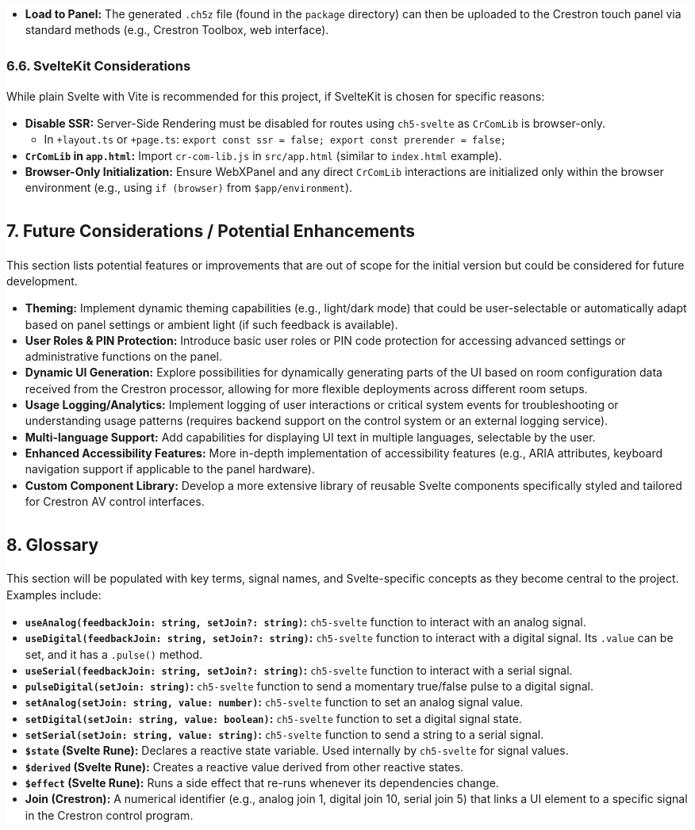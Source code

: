 *   **Load to Panel:** The generated `.ch5z` file (found in the `package` directory) can then be uploaded to the Crestron touch panel via standard methods (e.g., Crestron Toolbox, web interface).

### 6.6. SvelteKit Considerations

While plain Svelte with Vite is recommended for this project, if SvelteKit is chosen for specific reasons:

*   **Disable SSR:** Server-Side Rendering must be disabled for routes using `ch5-svelte` as `CrComLib` is browser-only.
    *   In `+layout.ts` or `+page.ts`: `export const ssr = false; export const prerender = false;`
*   **`CrComLib` in `app.html`:** Import `cr-com-lib.js` in `src/app.html` (similar to `index.html` example).
*   **Browser-Only Initialization:** Ensure WebXPanel and any direct `CrComLib` interactions are initialized only within the browser environment (e.g., using `if (browser)` from `$app/environment`).

## 7. Future Considerations / Potential Enhancements

This section lists potential features or improvements that are out of scope for the initial version but could be considered for future development.

*   **Theming:** Implement dynamic theming capabilities (e.g., light/dark mode) that could be user-selectable or automatically adapt based on panel settings or ambient light (if such feedback is available).
*   **User Roles & PIN Protection:** Introduce basic user roles or PIN code protection for accessing advanced settings or administrative functions on the panel.
*   **Dynamic UI Generation:** Explore possibilities for dynamically generating parts of the UI based on room configuration data received from the Crestron processor, allowing for more flexible deployments across different room setups.
*   **Usage Logging/Analytics:** Implement logging of user interactions or critical system events for troubleshooting or understanding usage patterns (requires backend support on the control system or an external logging service).
*   **Multi-language Support:** Add capabilities for displaying UI text in multiple languages, selectable by the user.
*   **Enhanced Accessibility Features:** More in-depth implementation of accessibility features (e.g., ARIA attributes, keyboard navigation support if applicable to the panel hardware).
*   **Custom Component Library:** Develop a more extensive library of reusable Svelte components specifically styled and tailored for Crestron AV control interfaces.

## 8. Glossary

This section will be populated with key terms, signal names, and Svelte-specific concepts as they become central to the project. Examples include:

*   **`useAnalog(feedbackJoin: string, setJoin?: string)`:** `ch5-svelte` function to interact with an analog signal.
*   **`useDigital(feedbackJoin: string, setJoin?: string)`:** `ch5-svelte` function to interact with a digital signal. Its `.value` can be set, and it has a `.pulse()` method.
*   **`useSerial(feedbackJoin: string, setJoin?: string)`:** `ch5-svelte` function to interact with a serial signal.
*   **`pulseDigital(setJoin: string)`:** `ch5-svelte` function to send a momentary true/false pulse to a digital signal.
*   **`setAnalog(setJoin: string, value: number)`:** `ch5-svelte` function to set an analog signal value.
*   **`setDigital(setJoin: string, value: boolean)`:** `ch5-svelte` function to set a digital signal state.
*   **`setSerial(setJoin: string, value: string)`:** `ch5-svelte` function to send a string to a serial signal.
*   **`$state` (Svelte Rune):** Declares a reactive state variable. Used internally by `ch5-svelte` for signal values.
*   **`$derived` (Svelte Rune):** Creates a reactive value derived from other reactive states.
*   **`$effect` (Svelte Rune):** Runs a side effect that re-runs whenever its dependencies change.
*   **Join (Crestron):** A numerical identifier (e.g., analog join 1, digital join 10, serial join 5) that links a UI element to a specific signal in the Crestron control program.
